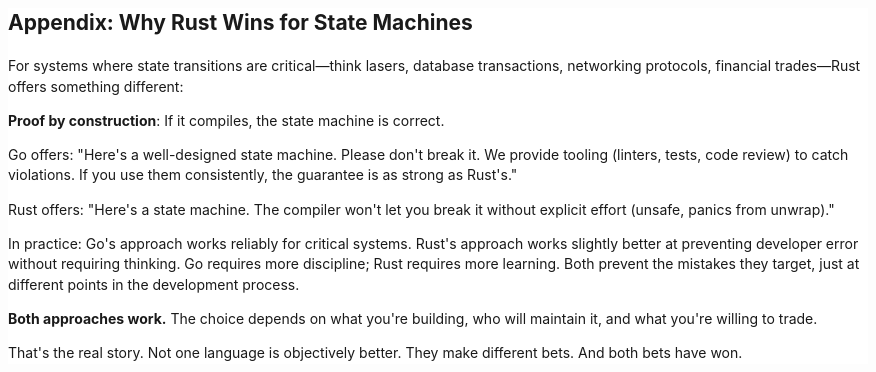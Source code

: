 ## Appendix: Why Rust Wins for State Machines

For systems where state transitions are critical—think lasers, database transactions, networking protocols, financial trades—Rust offers something different:

**Proof by construction**: If it compiles, the state machine is correct.

Go offers: "Here's a well-designed state machine. Please don't break it. We provide tooling (linters, tests, code review) to catch violations. If you use them consistently, the guarantee is as strong as Rust's."

Rust offers: "Here's a state machine. The compiler won't let you break it without explicit effort (unsafe, panics from unwrap)."

In practice: Go's approach works reliably for critical systems. Rust's approach works slightly better at preventing developer error without requiring thinking. Go requires more discipline; Rust requires more learning. Both prevent the mistakes they target, just at different points in the development process.

**Both approaches work.** The choice depends on what you're building, who will maintain it, and what you're willing to trade.

That's the real story. Not one language is objectively better. They make different bets. And both bets have won.

